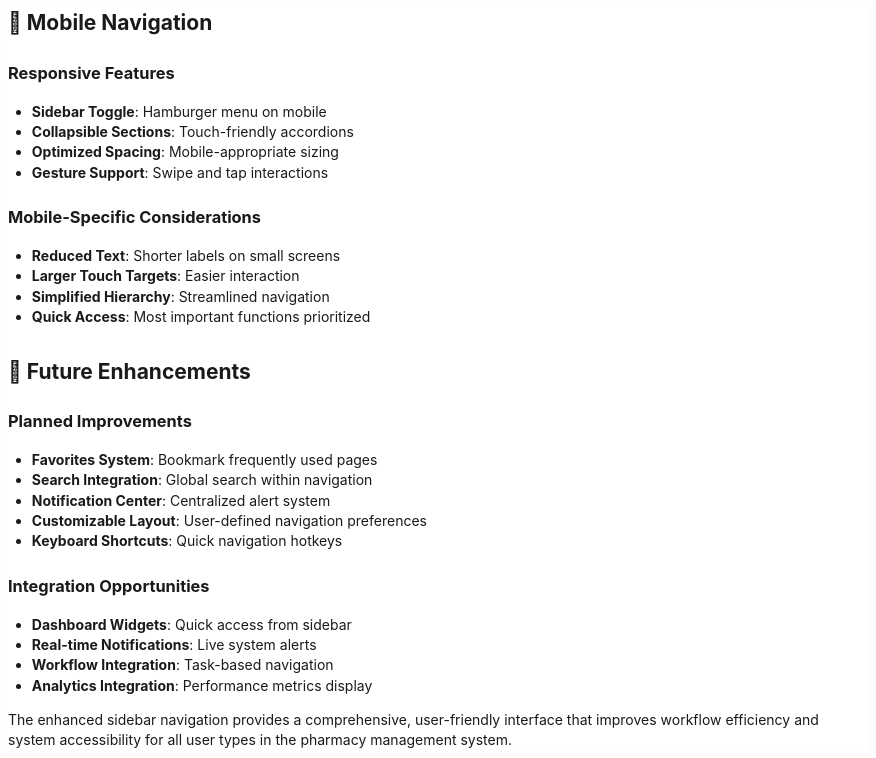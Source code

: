 ## 📱 **Mobile Navigation**

### **Responsive Features**
- **Sidebar Toggle**: Hamburger menu on mobile
- **Collapsible Sections**: Touch-friendly accordions
- **Optimized Spacing**: Mobile-appropriate sizing
- **Gesture Support**: Swipe and tap interactions

### **Mobile-Specific Considerations**
- **Reduced Text**: Shorter labels on small screens
- **Larger Touch Targets**: Easier interaction
- **Simplified Hierarchy**: Streamlined navigation
- **Quick Access**: Most important functions prioritized

## 🔄 **Future Enhancements**

### **Planned Improvements**
- **Favorites System**: Bookmark frequently used pages
- **Search Integration**: Global search within navigation
- **Notification Center**: Centralized alert system
- **Customizable Layout**: User-defined navigation preferences
- **Keyboard Shortcuts**: Quick navigation hotkeys

### **Integration Opportunities**
- **Dashboard Widgets**: Quick access from sidebar
- **Real-time Notifications**: Live system alerts
- **Workflow Integration**: Task-based navigation
- **Analytics Integration**: Performance metrics display

The enhanced sidebar navigation provides a comprehensive, user-friendly interface that improves workflow efficiency and system accessibility for all user types in the pharmacy management system.
